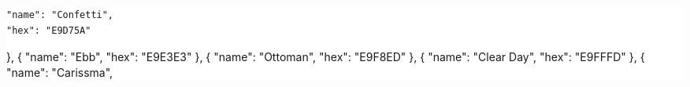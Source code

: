     "name": "Confetti",
    "hex": "E9D75A"
  },
  {
    "name": "Ebb",
    "hex": "E9E3E3"
  },
  {
    "name": "Ottoman",
    "hex": "E9F8ED"
  },
  {
    "name": "Clear Day",
    "hex": "E9FFFD"
  },
  {
    "name": "Carissma",
